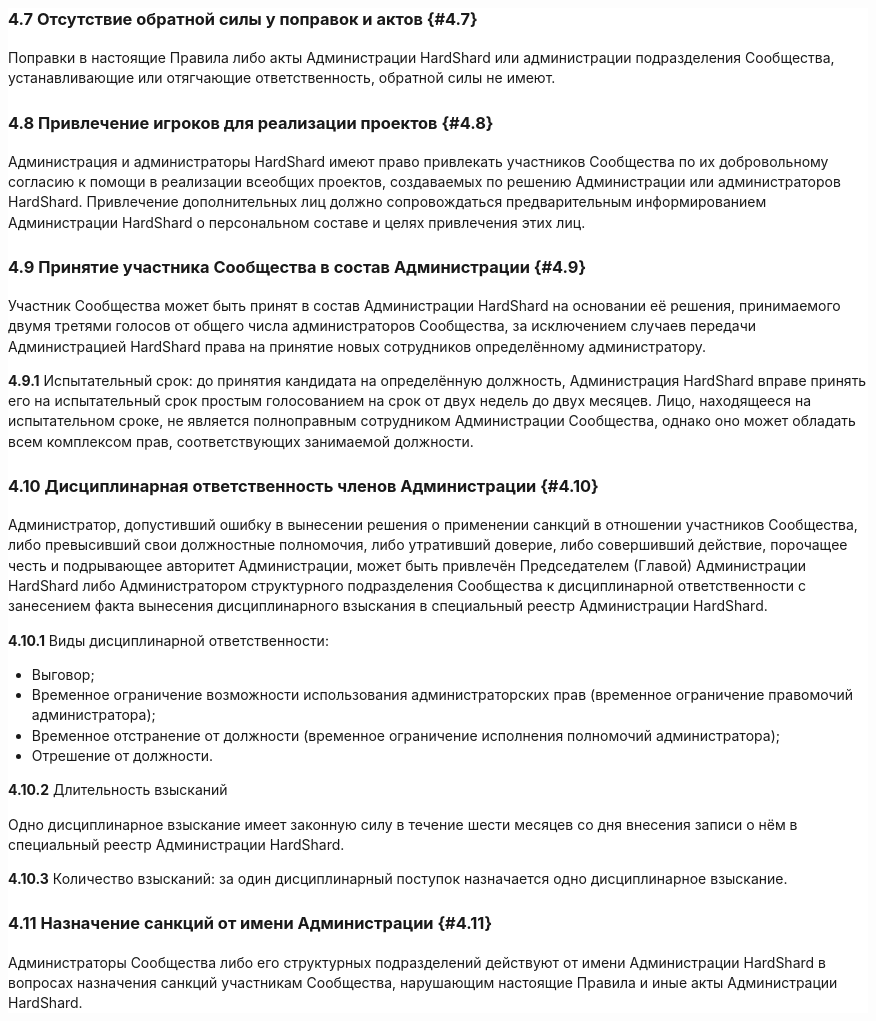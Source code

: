 ### 4.7 Отсутствие обратной силы у поправок и актов {#4.7}

Поправки в настоящие Правила либо акты Администрации HardShard или администрации подразделения Сообщества, устанавливающие или отягчающие ответственность, обратной силы не имеют.

### 4.8 Привлечение игроков для реализации проектов {#4.8}

Администрация и администраторы HardShard имеют право привлекать участников Сообщества по их добровольному согласию к помощи в реализации всеобщих проектов, создаваемых по решению Администрации или администраторов HardShard. Привлечение дополнительных лиц должно сопровождаться предварительным информированием Администрации HardShard о персональном составе и целях привлечения этих лиц.

### 4.9 Принятие участника Сообщества в состав Администрации {#4.9}

Участник Сообщества может быть принят в состав Администрации HardShard на основании её решения, принимаемого двумя третями голосов от общего числа администраторов Сообщества, за исключением случаев передачи Администрацией HardShard права на принятие новых сотрудников определённому администратору.

**4.9.1** Испытательный срок: до принятия кандидата на определённую должность, Администрация HardShard вправе принять его на испытательный срок простым голосованием на срок от двух недель до двух месяцев. Лицо, находящееся на испытательном сроке, не является полноправным сотрудником Администрации Сообщества, однако оно может обладать всем комплексом прав, соответствующих занимаемой должности.

### 4.10 Дисциплинарная ответственность членов Администрации {#4.10}

Администратор, допустивший ошибку в вынесении решения о применении санкций в отношении участников Сообщества, либо превысивший свои должностные полномочия, либо утративший доверие, либо совершивший действие, порочащее честь и подрывающее авторитет Администрации, может быть привлечён Председателем (Главой) Администрации HardShard либо Администратором структурного подразделения Сообщества к дисциплинарной ответственности с занесением факта вынесения дисциплинарного взыскания в специальный реестр Администрации HardShard. 

**4.10.1** Виды дисциплинарной ответственности:

- Выговор;
- Временное ограничение возможности использования администраторских прав (временное ограничение правомочий администратора);
- Временное отстранение от должности (временное ограничение исполнения полномочий администратора);
- Отрешение от должности.

**4.10.2** Длительность взысканий

Одно дисциплинарное взыскание имеет законную силу в течение шести месяцев со дня внесения записи о нём в специальный реестр Администрации HardShard.

**4.10.3** Количество взысканий: за один дисциплинарный поступок назначается одно дисциплинарное взыскание.

### 4.11 Назначение санкций от имени Администрации {#4.11}

Администраторы Сообщества либо его структурных подразделений действуют от имени Администрации HardShard в вопросах назначения санкций участникам Сообщества, нарушающим настоящие Правила и иные акты Администрации HardShard.
